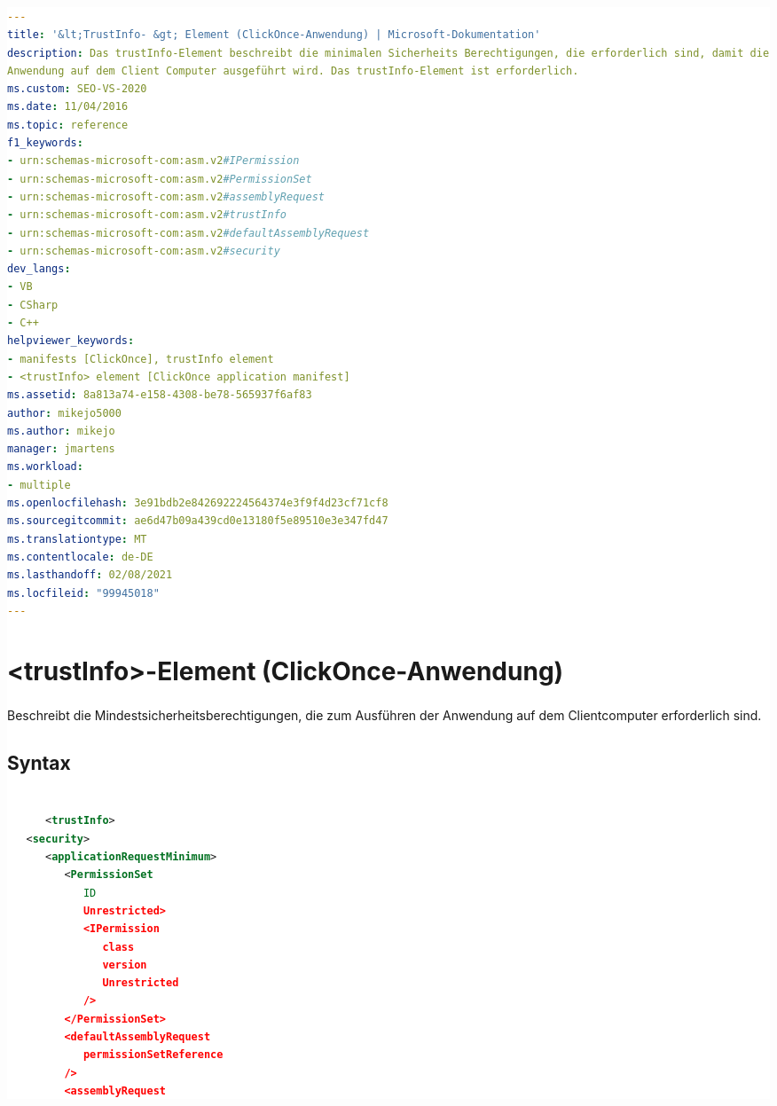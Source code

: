 ```yaml
---
title: '&lt;TrustInfo- &gt; Element (ClickOnce-Anwendung) | Microsoft-Dokumentation'
description: Das trustInfo-Element beschreibt die minimalen Sicherheits Berechtigungen, die erforderlich sind, damit die Anwendung auf dem Client Computer ausgeführt wird. Das trustInfo-Element ist erforderlich.
ms.custom: SEO-VS-2020
ms.date: 11/04/2016
ms.topic: reference
f1_keywords:
- urn:schemas-microsoft-com:asm.v2#IPermission
- urn:schemas-microsoft-com:asm.v2#PermissionSet
- urn:schemas-microsoft-com:asm.v2#assemblyRequest
- urn:schemas-microsoft-com:asm.v2#trustInfo
- urn:schemas-microsoft-com:asm.v2#defaultAssemblyRequest
- urn:schemas-microsoft-com:asm.v2#security
dev_langs:
- VB
- CSharp
- C++
helpviewer_keywords:
- manifests [ClickOnce], trustInfo element
- <trustInfo> element [ClickOnce application manifest]
ms.assetid: 8a813a74-e158-4308-be78-565937f6af83
author: mikejo5000
ms.author: mikejo
manager: jmartens
ms.workload:
- multiple
ms.openlocfilehash: 3e91bdb2e842692224564374e3f9f4d23cf71cf8
ms.sourcegitcommit: ae6d47b09a439cd0e13180f5e89510e3e347fd47
ms.translationtype: MT
ms.contentlocale: de-DE
ms.lasthandoff: 02/08/2021
ms.locfileid: "99945018"
---
```

# <a name="lttrustinfogt-element-clickonce-application"></a>&lt;trustInfo&gt;-Element (ClickOnce-Anwendung)
Beschreibt die Mindestsicherheitsberechtigungen, die zum Ausführen der Anwendung auf dem Clientcomputer erforderlich sind.

## <a name="syntax"></a>Syntax

```xml

      <trustInfo>
   <security>
      <applicationRequestMinimum>
         <PermissionSet
            ID
            Unrestricted>
            <IPermission
               class
               version
               Unrestricted
            />
         </PermissionSet>
         <defaultAssemblyRequest
            permissionSetReference
         />
         <assemblyRequest
```